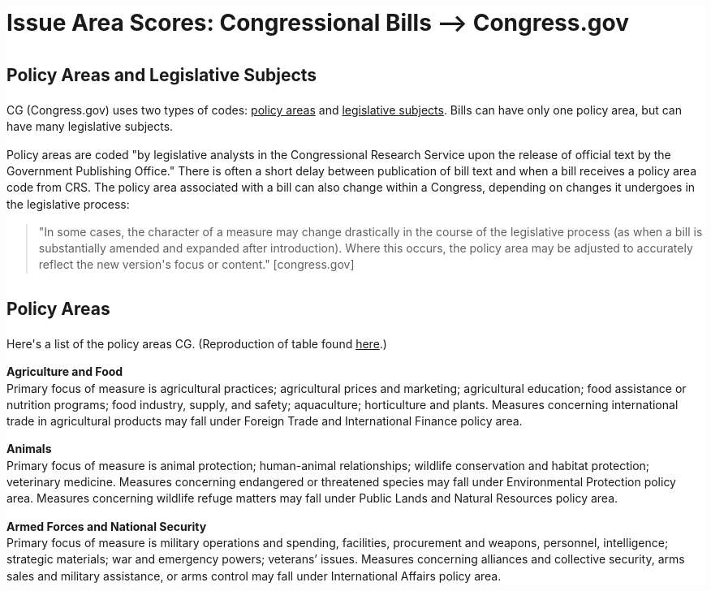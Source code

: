 # Issue Area Scores: Congressional Bills --> Congress.gov

## Policy Areas and Legislative Subjects

CG (Congress.gov) uses two types of codes: [policy areas](https://www.congress.gov/help/field-values/policy-area) and [legislative
subjects](https://www.congress.gov/help/field-values/legislative-subject-terms). Bills can have only
one policy area, but can have many legislative subjects.

Policy areas are coded "by legislative analysts in the Congressional Research Service upon the release of official text by
the Government Publishing Office." There is often a short delay between
publication of bill text and when a bill receives a policy area code from CRS. The policy area associated with a bill can
also change within a Congress, depending on changes it undergoes in the legislative process:

> "In some cases, the character of a measure may
> change drastically in the course of the legislative process (as when a bill is substantially amended and expanded after
> introduction). Where this occurs, the policy area may be adjusted to accurately reflect the new version's focus or
> content." [congress.gov]

[1]: https://www.congress.gov/help/faq/find-bills-by-subject

## Policy Areas

Here's a list of the policy areas CG. (Reproduction of table found
[here](https://www.congress.gov/help/field-values/policy-area).)

**Agriculture and Food**  
Primary focus of measure is agricultural practices; agricultural prices and marketing; agricultural education; food
assistance or nutrition programs; food industry, supply, and safety; aquaculture; horticulture and plants. Measures
concerning international trade in agricultural products may fall under Foreign Trade and International Finance policy area.

**Animals**  
Primary focus of measure is animal protection; human-animal relationships; wildlife conservation and habitat protection;
veterinary medicine. Measures concerning endangered or threatened species may fall under Environmental Protection policy
area. Measures concerning wildlife refuge matters may fall under Public Lands and Natural Resources policy area.

**Armed Forces and National Security**  
Primary focus of measure is military operations and spending, facilities, procurement and weapons, personnel, intelligence;
strategic materials; war and emergency powers; veterans’ issues. Measures concerning alliances and collective security, arms
sales and military assistance, or arms control may fall under International Affairs policy area.
